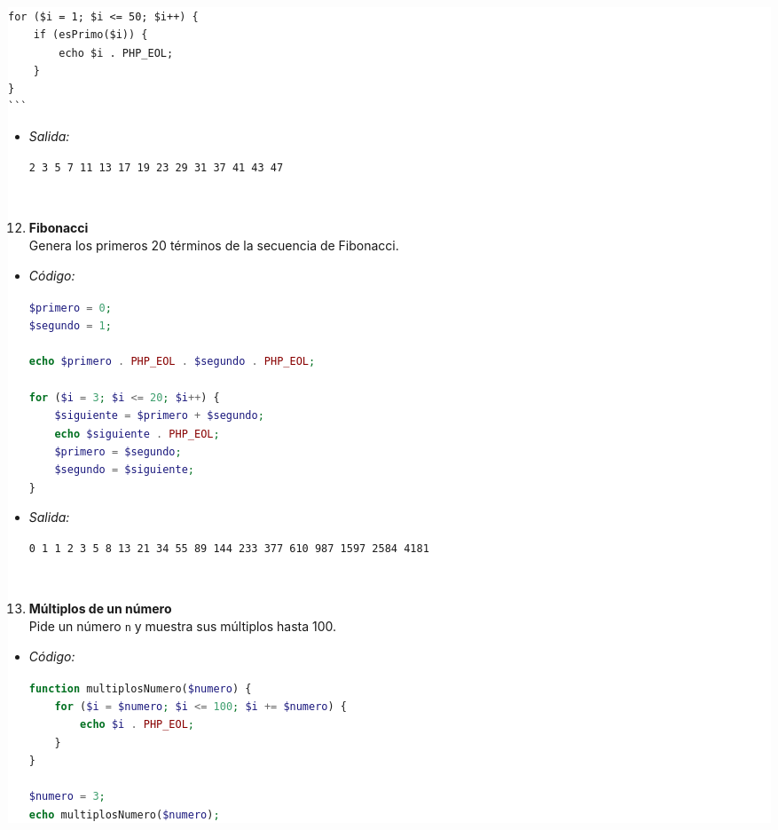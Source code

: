     for ($i = 1; $i <= 50; $i++) {
        if (esPrimo($i)) {
            echo $i . PHP_EOL;
        }
    }
    ```

- _Salida:_

    ```
    2 3 5 7 11 13 17 19 23 29 31 37 41 43 47
    ```  

</br> 

12. **Fibonacci**  
    Genera los primeros 20 términos de la secuencia de Fibonacci.  

- _Código:_

    ```php
    $primero = 0;
    $segundo = 1;

    echo $primero . PHP_EOL . $segundo . PHP_EOL;

    for ($i = 3; $i <= 20; $i++) {
        $siguiente = $primero + $segundo;
        echo $siguiente . PHP_EOL;
        $primero = $segundo;
        $segundo = $siguiente;
    }
    ```

- _Salida:_

    ```
    0 1 1 2 3 5 8 13 21 34 55 89 144 233 377 610 987 1597 2584 4181
    ```  

</br>

13. **Múltiplos de un número**  
    Pide un número `n` y muestra sus múltiplos hasta 100.

- _Código:_

    ```php
    function multiplosNumero($numero) {
    	for ($i = $numero; $i <= 100; $i += $numero) {
    		echo $i . PHP_EOL;
		}
    }
    
    $numero = 3;
    echo multiplosNumero($numero);
    ```
